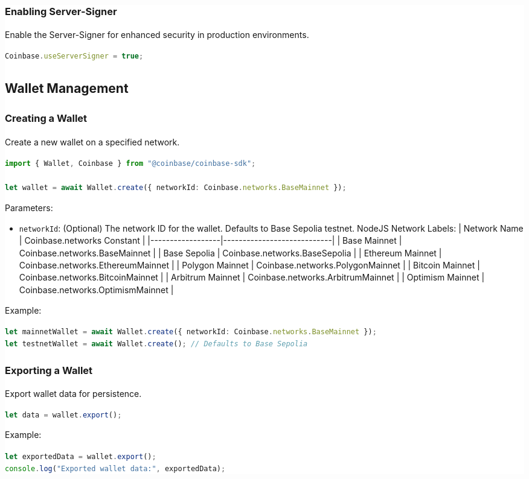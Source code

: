 ### Enabling Server-Signer

Enable the Server-Signer for enhanced security in production environments.

```typescript
Coinbase.useServerSigner = true;
```

## Wallet Management

### Creating a Wallet

Create a new wallet on a specified network.

```typescript
import { Wallet, Coinbase } from "@coinbase/coinbase-sdk";

let wallet = await Wallet.create({ networkId: Coinbase.networks.BaseMainnet });
```

Parameters:
- `networkId`: (Optional) The network ID for the wallet. Defaults to Base Sepolia testnet.
NodeJS Network Labels:
| Network Name     | Coinbase.networks Constant |
|------------------|----------------------------|
| Base Mainnet     | Coinbase.networks.BaseMainnet |
| Base Sepolia     | Coinbase.networks.BaseSepolia |
| Ethereum Mainnet | Coinbase.networks.EthereumMainnet |
| Polygon Mainnet  | Coinbase.networks.PolygonMainnet |
| Bitcoin Mainnet  | Coinbase.networks.BitcoinMainnet |
| Arbitrum Mainnet | Coinbase.networks.ArbitrumMainnet |
| Optimism Mainnet | Coinbase.networks.OptimismMainnet |


Example:
```typescript
let mainnetWallet = await Wallet.create({ networkId: Coinbase.networks.BaseMainnet });
let testnetWallet = await Wallet.create(); // Defaults to Base Sepolia
```

### Exporting a Wallet

Export wallet data for persistence.

```typescript
let data = wallet.export();
```

Example:
```typescript
let exportedData = wallet.export();
console.log("Exported wallet data:", exportedData);
```

